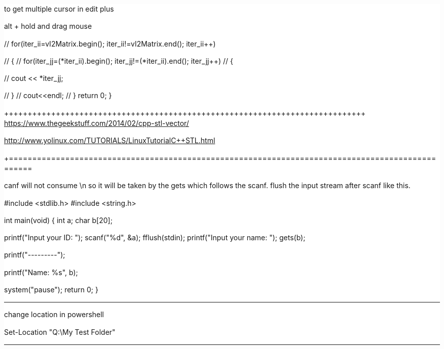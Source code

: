to get multiple cursor in edit plus

alt + hold and drag mouse


//     for(iter_ii=vI2Matrix.begin(); iter_ii!=vI2Matrix.end(); iter_ii++)

//    {
//  for(iter_jj=(*iter_ii).begin(); iter_jj!=(*iter_ii).end(); iter_jj++)
//  {

//     cout << *iter_jj;

//  }
//  cout<<endl;
//    }
    return 0;
}

+++++++++++++++++++++++++++++++++++++++++++++++++++++++++++++++++++++++++++++
https://www.thegeekstuff.com/2014/02/cpp-stl-vector/


http://www.yolinux.com/TUTORIALS/LinuxTutorialC++STL.html



+=================================================================================================

canf will not consume \n so it will be taken by the gets which follows the scanf. flush the input stream after scanf like this.

#include <stdlib.h>
#include <string.h>

int main(void) {
   int a;
   char b[20];

   printf("Input your ID: ");
   scanf("%d", &a);
   fflush(stdin);
   printf("Input your name: ");
   gets(b);   

   printf("---------");

   printf("Name: %s", b);   

   system("pause");
   return 0;
}

______________________________________________________________________________________________________________________________________

change location in powershell

Set-Location "Q:\My Test Folder"


______________________________________________________________________________________________________________________________________
